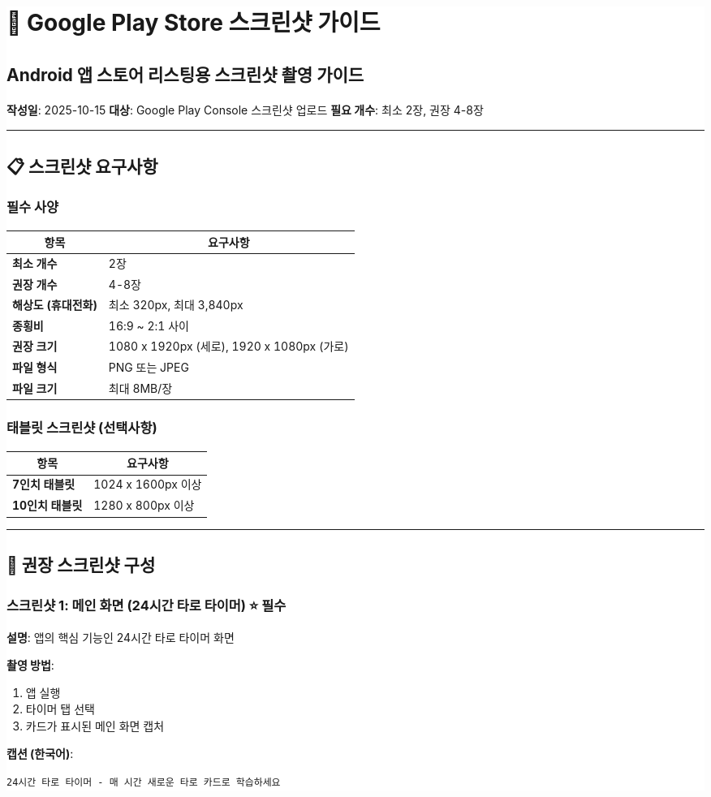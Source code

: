 # 📸 Google Play Store 스크린샷 가이드
## Android 앱 스토어 리스팅용 스크린샷 촬영 가이드

**작성일**: 2025-10-15
**대상**: Google Play Console 스크린샷 업로드
**필요 개수**: 최소 2장, 권장 4-8장

---

## 📋 스크린샷 요구사항

### 필수 사양

| 항목 | 요구사항 |
|------|----------|
| **최소 개수** | 2장 |
| **권장 개수** | 4-8장 |
| **해상도 (휴대전화)** | 최소 320px, 최대 3,840px |
| **종횡비** | 16:9 ~ 2:1 사이 |
| **권장 크기** | 1080 x 1920px (세로), 1920 x 1080px (가로) |
| **파일 형식** | PNG 또는 JPEG |
| **파일 크기** | 최대 8MB/장 |

### 태블릿 스크린샷 (선택사항)

| 항목 | 요구사항 |
|------|----------|
| **7인치 태블릿** | 1024 x 1600px 이상 |
| **10인치 태블릿** | 1280 x 800px 이상 |

---

## 🎯 권장 스크린샷 구성

### 스크린샷 1: 메인 화면 (24시간 타로 타이머) ⭐ 필수
**설명**: 앱의 핵심 기능인 24시간 타로 타이머 화면

**촬영 방법**:
1. 앱 실행
2. 타이머 탭 선택
3. 카드가 표시된 메인 화면 캡처

**캡션 (한국어)**:
```
24시간 타로 타이머 - 매 시간 새로운 타로 카드로 학습하세요
```
